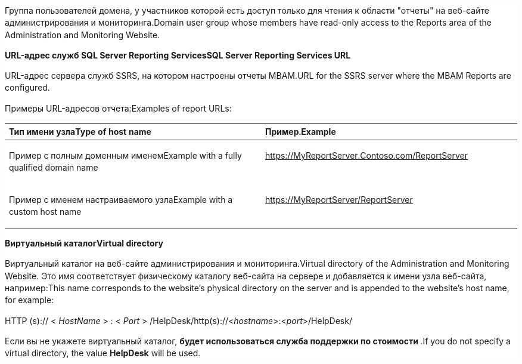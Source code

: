    <td align="left"><p><span data-ttu-id="d5d36-206">Группа пользователей домена, у участников которой есть доступ только для чтения к области "отчеты" на веб-сайте администрирования и мониторинга.</span><span class="sxs-lookup"><span data-stu-id="d5d36-206">Domain user group whose members have read-only access to the Reports area of the Administration and Monitoring Website.</span></span></p></td>
   </tr>
   <tr class="odd">
   <td align="left"><p><strong><span data-ttu-id="d5d36-207">URL-адрес служб SQL Server Reporting Services</span><span class="sxs-lookup"><span data-stu-id="d5d36-207">SQL Server Reporting Services URL</span></span></strong></p></td>
   <td align="left"><p><span data-ttu-id="d5d36-208">URL-адрес сервера служб SSRS, на котором настроены отчеты MBAM.</span><span class="sxs-lookup"><span data-stu-id="d5d36-208">URL for the SSRS server where the MBAM Reports are configured.</span></span></p>
   <p><span data-ttu-id="d5d36-209">Примеры URL-адресов отчета:</span><span class="sxs-lookup"><span data-stu-id="d5d36-209">Examples of report URLs:</span></span></p>
   <table>
   <colgroup>
   <col width="50%" />
   <col width="50%" />
   </colgroup>
   <thead>
   <tr class="header">
   <th align="left"><span data-ttu-id="d5d36-210">Тип имени узла</span><span class="sxs-lookup"><span data-stu-id="d5d36-210">Type of host name</span></span></th>
   <th align="left"><span data-ttu-id="d5d36-211">Пример.</span><span class="sxs-lookup"><span data-stu-id="d5d36-211">Example</span></span></th>
   </tr>
   </thead>
   <tbody>
   <tr class="odd">
   <td align="left"><p><span data-ttu-id="d5d36-212">Пример с полным доменным именем</span><span class="sxs-lookup"><span data-stu-id="d5d36-212">Example with a fully qualified domain name</span></span></p></td>
   <td align="left"><p><a href="https://MyReportServer.Contoso.com/ReportServer" data-raw-source="https://MyReportServer.Contoso.com/ReportServer">https://MyReportServer.Contoso.com/ReportServer</a></p></td>
   </tr>
   <tr class="even">
   <td align="left"><p><span data-ttu-id="d5d36-213">Пример с именем настраиваемого узла</span><span class="sxs-lookup"><span data-stu-id="d5d36-213">Example with a custom host name</span></span></p></td>
   <td align="left"><p><a href="https://MyReportServer/ReportServer" data-raw-source="https://MyReportServer/ReportServer">https://MyReportServer/ReportServer</a></p></td>
   </tr>
   </tbody>
   </table>
   <p> </p></td>
   </tr>
   <tr class="even">
   <td align="left"><p><strong><span data-ttu-id="d5d36-214">Виртуальный каталог</span><span class="sxs-lookup"><span data-stu-id="d5d36-214">Virtual directory</span></span></strong></p></td>
   <td align="left"><p><span data-ttu-id="d5d36-215">Виртуальный каталог на веб-сайте администрирования и мониторинга.</span><span class="sxs-lookup"><span data-stu-id="d5d36-215">Virtual directory of the Administration and Monitoring Website.</span></span> <span data-ttu-id="d5d36-216">Это имя соответствует физическому каталогу веб-сайта на сервере и добавляется к имени узла веб-сайта, например:</span><span class="sxs-lookup"><span data-stu-id="d5d36-216">This name corresponds to the website’s physical directory on the server and is appended to the website’s host name, for example:</span></span></p>
   <p><span data-ttu-id="d5d36-217">HTTP (s):// &lt; <em> HostName </em> &gt; : &lt; <em> Port </em> &gt; /HelpDesk/</span><span class="sxs-lookup"><span data-stu-id="d5d36-217">http(s)://&lt;<em>hostname</em>&gt;:&lt;<em>port</em>&gt;/HelpDesk/</span></span></p>
   <p><span data-ttu-id="d5d36-218">Если вы не укажете виртуальный каталог, <strong> будет использоваться служба поддержки по стоимости </strong> .</span><span class="sxs-lookup"><span data-stu-id="d5d36-218">If you do not specify a virtual directory, the value <strong>HelpDesk</strong> will be used.</span></span></p></td>